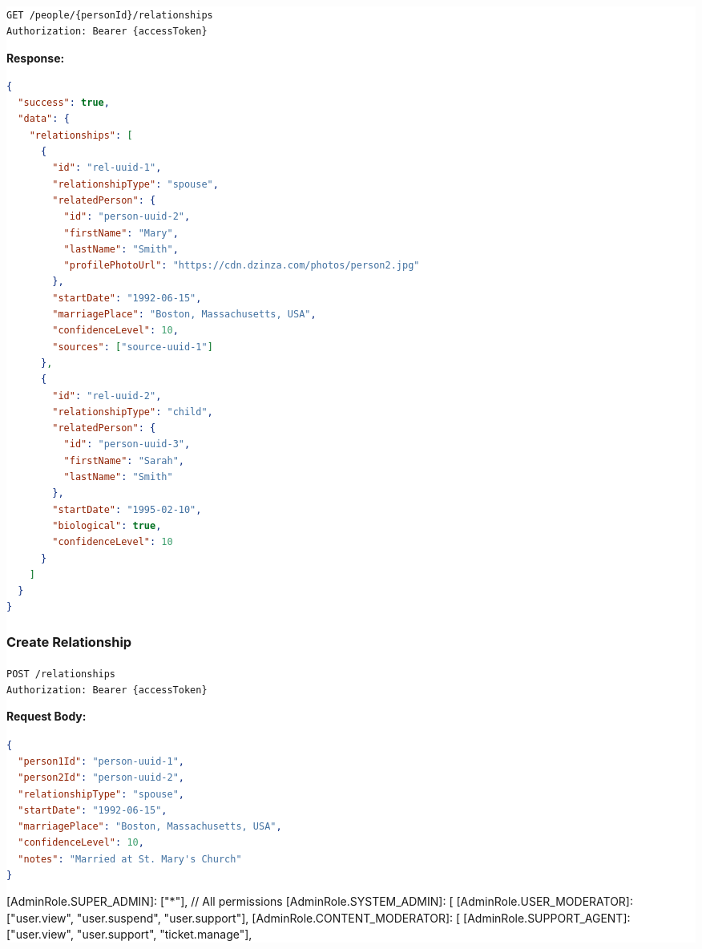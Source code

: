 ```http
GET /people/{personId}/relationships
Authorization: Bearer {accessToken}
```

**Response:**

```json
{
  "success": true,
  "data": {
    "relationships": [
      {
        "id": "rel-uuid-1",
        "relationshipType": "spouse",
        "relatedPerson": {
          "id": "person-uuid-2",
          "firstName": "Mary",
          "lastName": "Smith",
          "profilePhotoUrl": "https://cdn.dzinza.com/photos/person2.jpg"
        },
        "startDate": "1992-06-15",
        "marriagePlace": "Boston, Massachusetts, USA",
        "confidenceLevel": 10,
        "sources": ["source-uuid-1"]
      },
      {
        "id": "rel-uuid-2",
        "relationshipType": "child",
        "relatedPerson": {
          "id": "person-uuid-3",
          "firstName": "Sarah",
          "lastName": "Smith"
        },
        "startDate": "1995-02-10",
        "biological": true,
        "confidenceLevel": 10
      }
    ]
  }
}
```

### Create Relationship

```http
POST /relationships
Authorization: Bearer {accessToken}
```

**Request Body:**

```json
{
  "person1Id": "person-uuid-1",
  "person2Id": "person-uuid-2",
  "relationshipType": "spouse",
  "startDate": "1992-06-15",
  "marriagePlace": "Boston, Massachusetts, USA",
  "confidenceLevel": 10,
  "notes": "Married at St. Mary's Church"
}
```


  [AdminRole.SUPER_ADMIN]: ["*"], // All permissions
  [AdminRole.SYSTEM_ADMIN]: [
  [AdminRole.USER_MODERATOR]: ["user.view", "user.suspend", "user.support"],
  [AdminRole.CONTENT_MODERATOR]: [
  [AdminRole.SUPPORT_AGENT]: ["user.view", "user.support", "ticket.manage"],